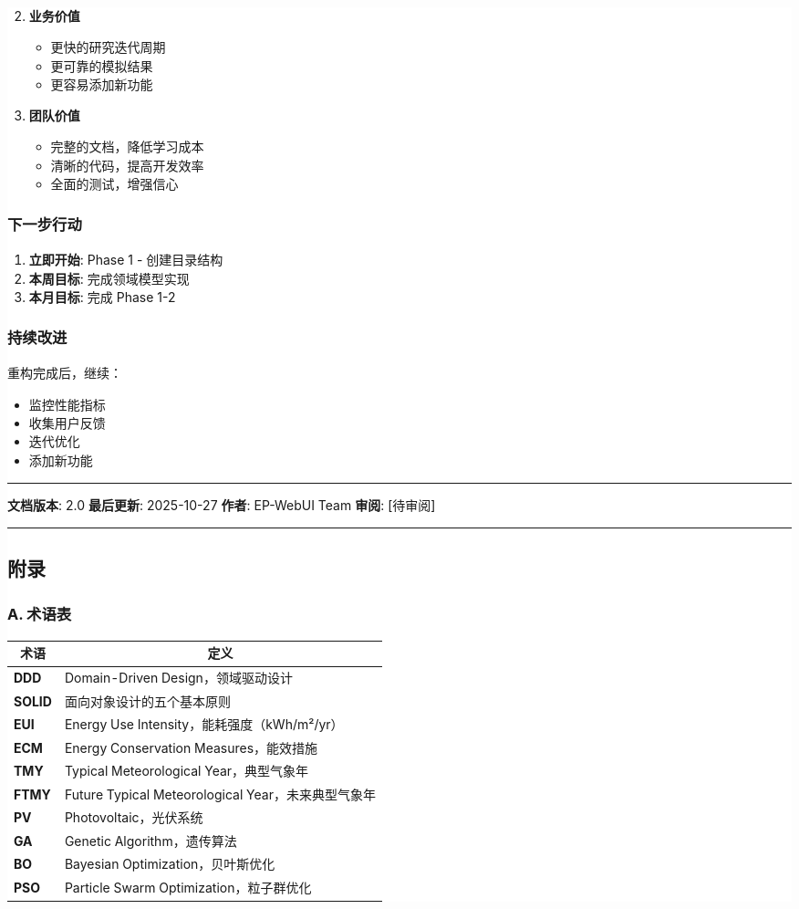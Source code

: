 2. **业务价值**
   - 更快的研究迭代周期
   - 更可靠的模拟结果
   - 更容易添加新功能

3. **团队价值**
   - 完整的文档，降低学习成本
   - 清晰的代码，提高开发效率
   - 全面的测试，增强信心

### 下一步行动

1. **立即开始**: Phase 1 - 创建目录结构
2. **本周目标**: 完成领域模型实现
3. **本月目标**: 完成 Phase 1-2

### 持续改进

重构完成后，继续：
- 监控性能指标
- 收集用户反馈
- 迭代优化
- 添加新功能

---

**文档版本**: 2.0
**最后更新**: 2025-10-27
**作者**: EP-WebUI Team
**审阅**: [待审阅]

---

## 附录

### A. 术语表

| 术语 | 定义 |
|------|------|
| **DDD** | Domain-Driven Design，领域驱动设计 |
| **SOLID** | 面向对象设计的五个基本原则 |
| **EUI** | Energy Use Intensity，能耗强度（kWh/m²/yr） |
| **ECM** | Energy Conservation Measures，能效措施 |
| **TMY** | Typical Meteorological Year，典型气象年 |
| **FTMY** | Future Typical Meteorological Year，未来典型气象年 |
| **PV** | Photovoltaic，光伏系统 |
| **GA** | Genetic Algorithm，遗传算法 |
| **BO** | Bayesian Optimization，贝叶斯优化 |
| **PSO** | Particle Swarm Optimization，粒子群优化 |
